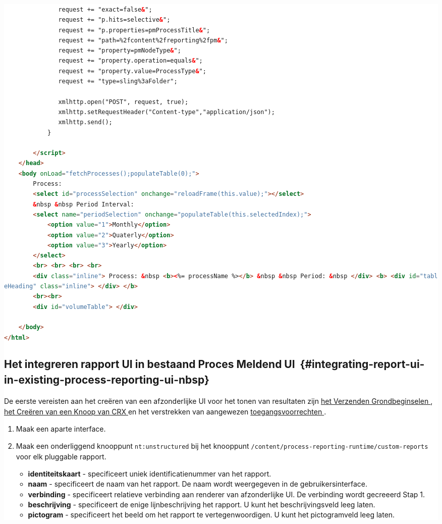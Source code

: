 ```html
               request += "exact=false&";
               request += "p.hits=selective&";
               request += "p.properties=pmProcessTitle&";
               request += "path=%2fcontent%2freporting%2fpm&";
               request += "property=pmNodeType&";
               request += "property.operation=equals&";
               request += "property.value=ProcessType&";
               request += "type=sling%3aFolder";

               xmlhttp.open("POST", request, true);
               xmlhttp.setRequestHeader("Content-type","application/json");
               xmlhttp.send();
            }

        </script>
    </head>
    <body onLoad="fetchProcesses();populateTable(0);">
        Process:
        <select id="processSelection" onchange="reloadFrame(this.value);"></select>
        &nbsp &nbsp Period Interval:
        <select name="periodSelection" onchange="populateTable(this.selectedIndex);">
            <option value="1">Monthly</option>
            <option value="2">Quaterly</option>
            <option value="3">Yearly</option>
        </select>
        <br> <br> <br> <br>
        <div class="inline"> Process: &nbsp <b><%= processName %></b> &nbsp &nbsp Period: &nbsp </div> <b> <div id="tableHeading" class="inline"> </div> </b>
        <br><br>
        <div id="volumeTable"> </div>

    </body>
</html>
```

## Het integreren rapport UI in bestaand Proces Meldend UI  {#integrating-report-ui-in-existing-process-reporting-ui-nbsp}

De eerste vereisten aan het creëren van een afzonderlijke UI voor het tonen van resultaten zijn [ het Verzenden Grondbeginselen ](https://wem.help.adobe.com/enterprise/en_US/10-0/wem/developing/the_basics.html), [ het Creëren van een Knoop van CRX ](/help/sites-developing/developing-with-crxde-lite.md#creating-a-node) en het verstrekken van aangewezen [ toegangsvoorrechten ](/help/sites-developing/developing-with-crxde-lite.md#access-control).

1. Maak een aparte interface.
1. Maak een onderliggend knooppunt `nt:unstructured` bij het knooppunt `/content/process-reporting-runtime/custom-reports` voor elk pluggable rapport.

   * **identiteitskaart** - specificeert uniek identificatienummer van het rapport.
   * **naam** - specificeert de naam van het rapport. De naam wordt weergegeven in de gebruikersinterface.
   * **verbinding** - specificeert relatieve verbinding aan renderer van afzonderlijke UI. De verbinding wordt gecreeerd Stap 1.
   * **beschrijving** - specificeert de enige lijnbeschrijving het rapport. U kunt het beschrijvingsveld leeg laten.
   * **pictogram** - specificeert het beeld om het rapport te vertegenwoordigen. U kunt het pictogramveld leeg laten.
